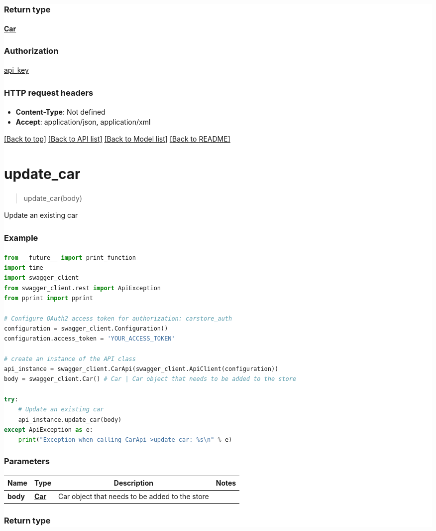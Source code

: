 ### Return type

[**Car**](Car.md)

### Authorization

[api_key](../README.md#api_key)

### HTTP request headers

 - **Content-Type**: Not defined
 - **Accept**: application/json, application/xml

[[Back to top]](#) [[Back to API list]](../README.md#documentation-for-api-endpoints) [[Back to Model list]](../README.md#documentation-for-models) [[Back to README]](../README.md)

# **update_car**
> update_car(body)

Update an existing car

### Example
```python
from __future__ import print_function
import time
import swagger_client
from swagger_client.rest import ApiException
from pprint import pprint

# Configure OAuth2 access token for authorization: carstore_auth
configuration = swagger_client.Configuration()
configuration.access_token = 'YOUR_ACCESS_TOKEN'

# create an instance of the API class
api_instance = swagger_client.CarApi(swagger_client.ApiClient(configuration))
body = swagger_client.Car() # Car | Car object that needs to be added to the store

try:
    # Update an existing car
    api_instance.update_car(body)
except ApiException as e:
    print("Exception when calling CarApi->update_car: %s\n" % e)
```

### Parameters

Name | Type | Description  | Notes
------------- | ------------- | ------------- | -------------
 **body** | [**Car**](Car.md)| Car object that needs to be added to the store | 

### Return type
